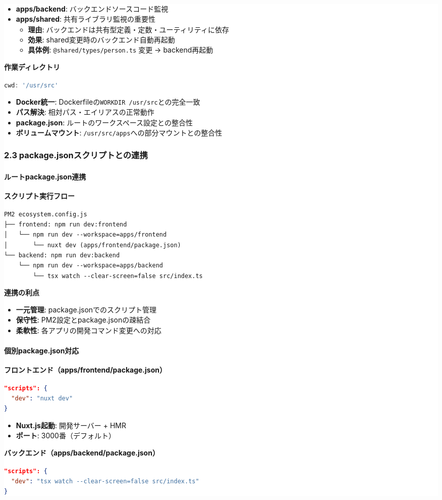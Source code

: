 - **apps/backend**: バックエンドソースコード監視
- **apps/shared**: 共有ライブラリ監視の重要性
  - **理由**: バックエンドは共有型定義・定数・ユーティリティに依存
  - **効果**: shared変更時のバックエンド自動再起動
  - **具体例**: `@shared/types/person.ts` 変更 → backend再起動

**作業ディレクトリ**

```javascript
cwd: '/usr/src'
```

- **Docker統一**: Dockerfileの`WORKDIR /usr/src`との完全一致
- **パス解決**: 相対パス・エイリアスの正常動作
- **package.json**: ルートのワークスペース設定との整合性
- **ボリュームマウント**: `/usr/src/apps`への部分マウントとの整合性

### 2.3 package.jsonスクリプトとの連携

#### **ルートpackage.json連携**

**スクリプト実行フロー**

```
PM2 ecosystem.config.js
├── frontend: npm run dev:frontend
│   └── npm run dev --workspace=apps/frontend
│       └── nuxt dev (apps/frontend/package.json)
└── backend: npm run dev:backend
    └── npm run dev --workspace=apps/backend
        └── tsx watch --clear-screen=false src/index.ts
```

**連携の利点**

- **一元管理**: package.jsonでのスクリプト管理
- **保守性**: PM2設定とpackage.jsonの疎結合
- **柔軟性**: 各アプリの開発コマンド変更への対応

#### **個別package.json対応**

**フロントエンド（apps/frontend/package.json）**

```json
"scripts": {
  "dev": "nuxt dev"
}
```

- **Nuxt.js起動**: 開発サーバー + HMR
- **ポート**: 3000番（デフォルト）

**バックエンド（apps/backend/package.json）**

```json
"scripts": {
  "dev": "tsx watch --clear-screen=false src/index.ts"
}
```
